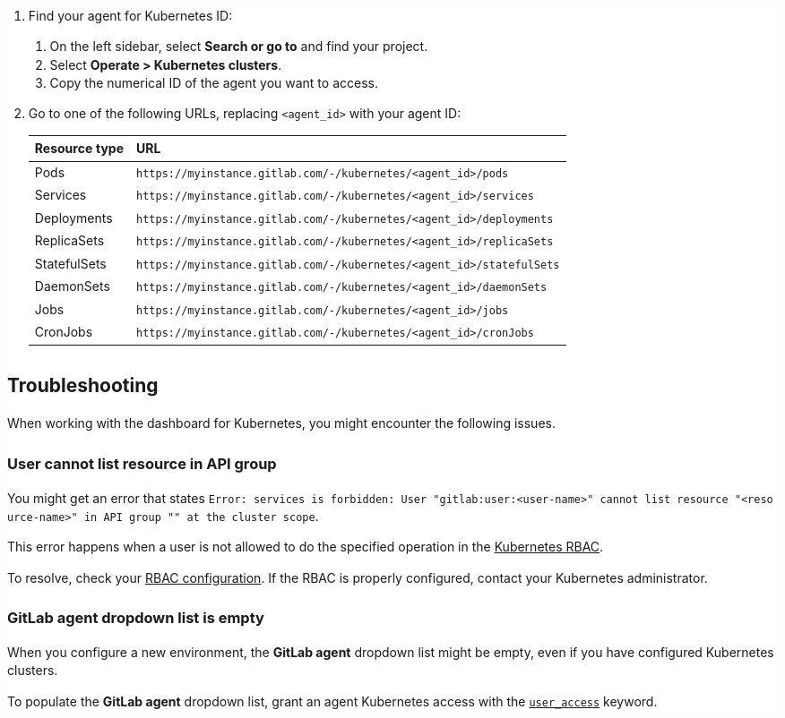 1. Find your agent for Kubernetes ID:
   1. On the left sidebar, select **Search or go to** and find your project.
   1. Select **Operate > Kubernetes clusters**.
   1. Copy the numerical ID of the agent you want to access.
1. Go to one of the following URLs, replacing `<agent_id>` with your agent ID:

   | Resource type | URL |
   | --- | --- |
   | Pods | `https://myinstance.gitlab.com/-/kubernetes/<agent_id>/pods`|
   | Services | `https://myinstance.gitlab.com/-/kubernetes/<agent_id>/services` |
   | Deployments | `https://myinstance.gitlab.com/-/kubernetes/<agent_id>/deployments` |
   | ReplicaSets | `https://myinstance.gitlab.com/-/kubernetes/<agent_id>/replicaSets` |
   | StatefulSets | `https://myinstance.gitlab.com/-/kubernetes/<agent_id>/statefulSets` |
   | DaemonSets | `https://myinstance.gitlab.com/-/kubernetes/<agent_id>/daemonSets` |
   | Jobs | `https://myinstance.gitlab.com/-/kubernetes/<agent_id>/jobs` |
   | CronJobs | `https://myinstance.gitlab.com/-/kubernetes/<agent_id>/cronJobs` |

## Troubleshooting

When working with the dashboard for Kubernetes, you might encounter the following issues.

### User cannot list resource in API group

You might get an error that states `Error: services is forbidden: User "gitlab:user:<user-name>" cannot list resource "<resource-name>" in API group "" at the cluster scope`.

This error happens when a user is not allowed to do the specified operation in the [Kubernetes RBAC](https://kubernetes.io/docs/reference/access-authn-authz/rbac/).

To resolve, check your [RBAC configuration](../../user/clusters/agent/user_access.md#configure-kubernetes-access). If the RBAC is properly configured, contact your Kubernetes administrator.

### GitLab agent dropdown list is empty

When you configure a new environment, the **GitLab agent** dropdown list might be empty, even if you have configured Kubernetes clusters.

To populate the **GitLab agent** dropdown list, grant an agent Kubernetes access with the [`user_access`](../../user/clusters/agent/user_access.md) keyword.
